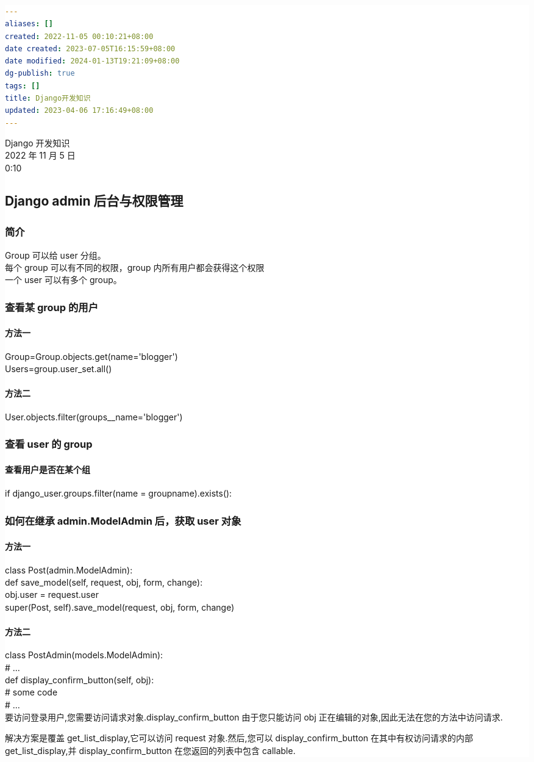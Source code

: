 ```yaml
---
aliases: []
created: 2022-11-05 00:10:21+08:00
date created: 2023-07-05T16:15:59+08:00
date modified: 2024-01-13T19:21:09+08:00
dg-publish: true
tags: []
title: Django开发知识
updated: 2023-04-06 17:16:49+08:00
---
```


Django 开发知识  
2022 年 11 月 5 日  
0:10
## Django admin 后台与权限管理
### 简介
Group 可以给 user 分组。  
每个 group 可以有不同的权限，group 内所有用户都会获得这个权限  
一个 user 可以有多个 group。
### 查看某 group 的用户
#### 方法一
Group=Group.objects.get(name='blogger')  
Users=group.user_set.all()
#### 方法二
User.objects.filter(groups\_\_name='blogger')
### 查看 user 的 group
#### 查看用户是否在某个组
if django_user.groups.filter(name = groupname).exists():
### 如何在继承 admin.ModelAdmin 后，获取 user 对象
#### 方法一
class Post(admin.ModelAdmin):  
def save_model(self, request, obj, form, change):  
obj.user = request.user  
super(Post, self).save_model(request, obj, form, change)
#### 方法二
class PostAdmin(models.ModelAdmin):  
\# ...  
def display_confirm_button(self, obj):  
\# some code  
\# ...  
要访问登录用户,您需要访问请求对象.display_confirm_button 由于您只能访问 obj 正在编辑的对象,因此无法在您的方法中访问请求.

解决方案是覆盖 get_list_display,它可以访问 request 对象.然后,您可以 display_confirm_button 在其中有权访问请求的内部 get_list_display,并 display_confirm_button 在您返回的列表中包含 callable.
